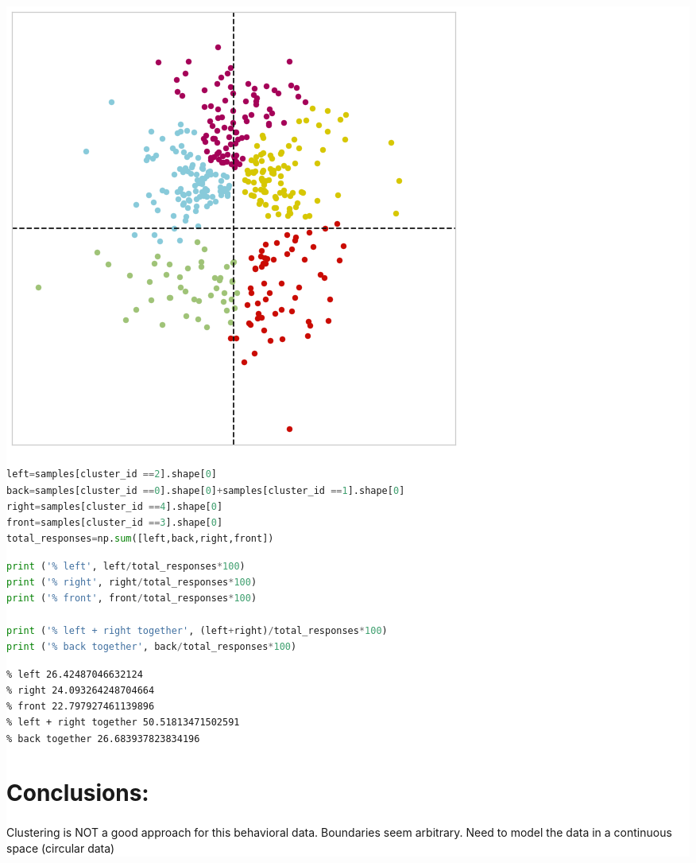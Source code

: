 ![png](./clustering_behavior_3_cond_34_0.png)



```python
left=samples[cluster_id ==2].shape[0]
back=samples[cluster_id ==0].shape[0]+samples[cluster_id ==1].shape[0]
right=samples[cluster_id ==4].shape[0]
front=samples[cluster_id ==3].shape[0]
total_responses=np.sum([left,back,right,front])
```


```python
print ('% left', left/total_responses*100)
print ('% right', right/total_responses*100)
print ('% front', front/total_responses*100)

print ('% left + right together', (left+right)/total_responses*100)
print ('% back together', back/total_responses*100)
```

    % left 26.42487046632124
    % right 24.093264248704664
    % front 22.797927461139896
    % left + right together 50.51813471502591
    % back together 26.683937823834196


# Conclusions:
Clustering is NOT a good approach for this behavioral data. Boundaries seem arbitrary. Need to model the data in a continuous space (circular data)
